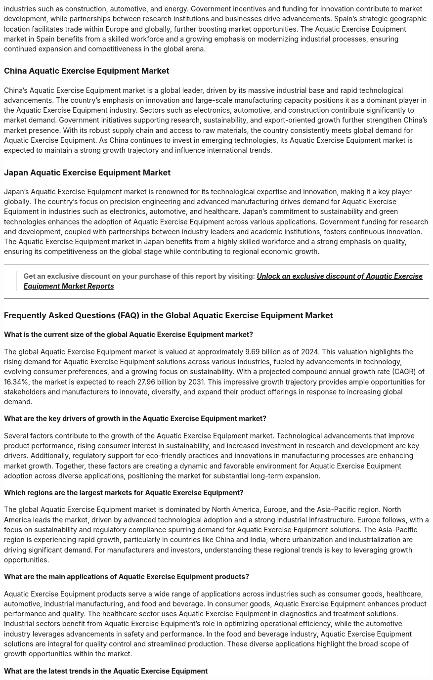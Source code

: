 industries such as construction, automotive, and energy. Government incentives and funding for innovation contribute to market development, while partnerships between research institutions and businesses drive advancements. Spain&rsquo;s strategic geographic location facilitates trade within Europe and globally, further boosting market opportunities. The Aquatic Exercise Equipment market in Spain benefits from a skilled workforce and a growing emphasis on modernizing industrial processes, ensuring continued expansion and competitiveness in the global arena.</p><h3>China Aquatic Exercise Equipment Market</h3><p>China&rsquo;s Aquatic Exercise Equipment market is a global leader, driven by its massive industrial base and rapid technological advancements. The country&rsquo;s emphasis on innovation and large-scale manufacturing capacity positions it as a dominant player in the Aquatic Exercise Equipment industry. Sectors such as electronics, automotive, and construction contribute significantly to market demand. Government initiatives supporting research, sustainability, and export-oriented growth further strengthen China&rsquo;s market presence. With its robust supply chain and access to raw materials, the country consistently meets global demand for Aquatic Exercise Equipment. As China continues to invest in emerging technologies, its Aquatic Exercise Equipment market is expected to maintain a strong growth trajectory and influence international trends.</p><h3>Japan Aquatic Exercise Equipment Market</h3><p>Japan&rsquo;s Aquatic Exercise Equipment market is renowned for its technological expertise and innovation, making it a key player globally. The country&rsquo;s focus on precision engineering and advanced manufacturing drives demand for Aquatic Exercise Equipment in industries such as electronics, automotive, and healthcare. Japan&rsquo;s commitment to sustainability and green technologies enhances the adoption of Aquatic Exercise Equipment across various applications. Government funding for research and development, coupled with partnerships between industry leaders and academic institutions, fosters continuous innovation. The Aquatic Exercise Equipment market in Japan benefits from a highly skilled workforce and a strong emphasis on quality, ensuring its competitiveness on the global stage while contributing to regional economic growth.</p><hr /><blockquote><p><strong>Get an exclusive discount on your purchase of this report by visiting: <em><a href="://marketresearchpulse.com/ask-for-discount/78771?utm_source=Github&amp;utm_medium=019">Unlock an exclusive discount of Aquatic Exercise Equipment Market Reports</a></em>&nbsp;</strong></p></blockquote><hr /><h3>Frequently Asked Questions (FAQ) in the Global Aquatic Exercise Equipment Market</h3><p><strong>What is the current size of the global Aquatic Exercise Equipment market?</strong></p><p>The global Aquatic Exercise Equipment market is valued at approximately 9.69 billion as of 2024. This valuation highlights the rising demand for Aquatic Exercise Equipment solutions across various industries, fueled by advancements in technology, evolving consumer preferences, and a growing focus on sustainability. With a projected compound annual growth rate (CAGR) of 16.34%, the market is expected to reach 27.96 billion by 2031. This impressive growth trajectory provides ample opportunities for stakeholders and manufacturers to innovate, diversify, and expand their product offerings in response to increasing global demand.</p><p><strong>What are the key drivers of growth in the Aquatic Exercise Equipment market?</strong></p><p>Several factors contribute to the growth of the Aquatic Exercise Equipment market. Technological advancements that improve product performance, rising consumer interest in sustainability, and increased investment in research and development are key drivers. Additionally, regulatory support for eco-friendly practices and innovations in manufacturing processes are enhancing market growth. Together, these factors are creating a dynamic and favorable environment for Aquatic Exercise Equipment adoption across diverse applications, positioning the market for substantial long-term expansion.</p><p><strong>Which regions are the largest markets for Aquatic Exercise Equipment?</strong></p><p>The global Aquatic Exercise Equipment market is dominated by North America, Europe, and the Asia-Pacific region. North America leads the market, driven by advanced technological adoption and a strong industrial infrastructure. Europe follows, with a focus on sustainability and regulatory compliance spurring demand for Aquatic Exercise Equipment solutions. The Asia-Pacific region is experiencing rapid growth, particularly in countries like China and India, where urbanization and industrialization are driving significant demand. For manufacturers and investors, understanding these regional trends is key to leveraging growth opportunities.</p><p><strong>What are the main applications of Aquatic Exercise Equipment products?</strong></p><p>Aquatic Exercise Equipment products serve a wide range of applications across industries such as consumer goods, healthcare, automotive, industrial manufacturing, and food and beverage. In consumer goods, Aquatic Exercise Equipment enhances product performance and quality. The healthcare sector uses Aquatic Exercise Equipment in diagnostics and treatment solutions. Industrial sectors benefit from Aquatic Exercise Equipment&rsquo;s role in optimizing operational efficiency, while the automotive industry leverages advancements in safety and performance. In the food and beverage industry, Aquatic Exercise Equipment solutions are integral for quality control and streamlined production. These diverse applications highlight the broad scope of growth opportunities within the market.</p><p><strong>What are the latest trends in the Aquatic Exercise Equipment